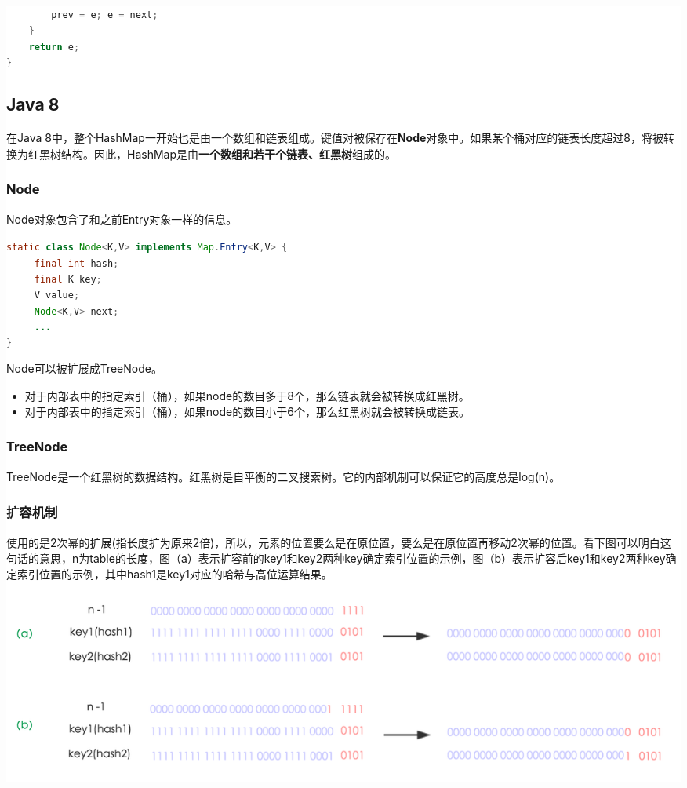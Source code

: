 ```java
        prev = e; e = next;
    }
    return e;
}
```

## Java 8

在Java 8中，整个HashMap一开始也是由一个数组和链表组成。键值对被保存在**Node**对象中。如果某个桶对应的链表长度超过8，将被转换为红黑树结构。因此，HashMap是由**一个数组和若干个链表、红黑树**组成的。

### Node

Node对象包含了和之前Entry对象一样的信息。

```java
static class Node<K,V> implements Map.Entry<K,V> { 
     final int hash; 
     final K key; 
     V value; 
     Node<K,V> next;
     ...
}
```

Node可以被扩展成TreeNode。

- 对于内部表中的指定索引（桶），如果node的数目多于8个，那么链表就会被转换成红黑树。
- 对于内部表中的指定索引（桶），如果node的数目小于6个，那么红黑树就会被转换成链表。

### TreeNode

TreeNode是一个红黑树的数据结构。红黑树是自平衡的二叉搜索树。它的内部机制可以保证它的高度总是log(n)。

### 扩容机制

使用的是2次幂的扩展(指长度扩为原来2倍)，所以，元素的位置要么是在原位置，要么是在原位置再移动2次幂的位置。看下图可以明白这句话的意思，n为table的长度，图（a）表示扩容前的key1和key2两种key确定索引位置的示例，图（b）表示扩容后key1和key2两种key确定索引位置的示例，其中hash1是key1对应的哈希与高位运算结果。

![](/images/posts/JCF/HashMap/hashMap-resize.png)
